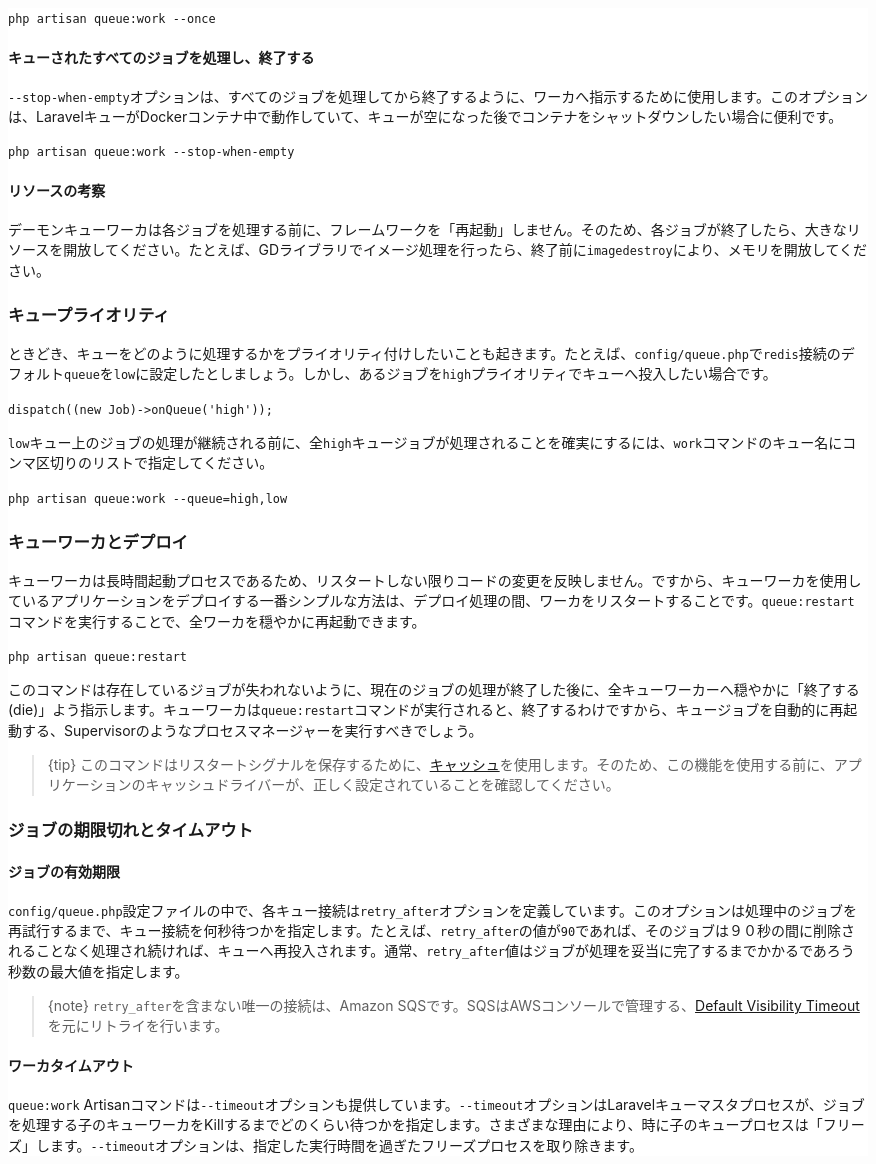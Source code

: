     php artisan queue:work --once

#### キューされたすべてのジョブを処理し、終了する

`--stop-when-empty`オプションは、すべてのジョブを処理してから終了するように、ワーカへ指示するために使用します。このオプションは、LaravelキューがDockerコンテナ中で動作していて、キューが空になった後でコンテナをシャットダウンしたい場合に便利です。

    php artisan queue:work --stop-when-empty

#### リソースの考察

デーモンキューワーカは各ジョブを処理する前に、フレームワークを「再起動」しません。そのため、各ジョブが終了したら、大きなリソースを開放してください。たとえば、GDライブラリでイメージ処理を行ったら、終了前に`imagedestroy`により、メモリを開放してください。

<a name="queue-priorities"></a>
### キュープライオリティ

ときどき、キューをどのように処理するかをプライオリティ付けしたいことも起きます。たとえば、`config/queue.php`で`redis`接続のデフォルト`queue`を`low`に設定したとしましょう。しかし、あるジョブを`high`プライオリティでキューへ投入したい場合です。

    dispatch((new Job)->onQueue('high'));

`low`キュー上のジョブの処理が継続される前に、全`high`キュージョブが処理されることを確実にするには、`work`コマンドのキュー名にコンマ区切りのリストで指定してください。

    php artisan queue:work --queue=high,low

<a name="queue-workers-and-deployment"></a>
### キューワーカとデプロイ

キューワーカは長時間起動プロセスであるため、リスタートしない限りコードの変更を反映しません。ですから、キューワーカを使用しているアプリケーションをデプロイする一番シンプルな方法は、デプロイ処理の間、ワーカをリスタートすることです。`queue:restart`コマンドを実行することで、全ワーカを穏やかに再起動できます。

    php artisan queue:restart

このコマンドは存在しているジョブが失われないように、現在のジョブの処理が終了した後に、全キューワーカーへ穏やかに「終了する(die)」よう指示します。キューワーカは`queue:restart`コマンドが実行されると、終了するわけですから、キュージョブを自動的に再起動する、Supervisorのようなプロセスマネージャーを実行すべきでしょう。

> {tip} このコマンドはリスタートシグナルを保存するために、[キャッシュ](/docs/{{version}}/cache)を使用します。そのため、この機能を使用する前に、アプリケーションのキャッシュドライバーが、正しく設定されていることを確認してください。

<a name="job-expirations-and-timeouts"></a>
### ジョブの期限切れとタイムアウト

#### ジョブの有効期限

`config/queue.php`設定ファイルの中で、各キュー接続は`retry_after`オプションを定義しています。このオプションは処理中のジョブを再試行するまで、キュー接続を何秒待つかを指定します。たとえば、`retry_after`の値が`90`であれば、そのジョブは９０秒の間に削除されることなく処理され続ければ、キューへ再投入されます。通常、`retry_after`値はジョブが処理を妥当に完了するまでかかるであろう秒数の最大値を指定します。

> {note} `retry_after`を含まない唯一の接続は、Amazon SQSです。SQSはAWSコンソールで管理する、[Default Visibility Timeout](https://docs.aws.amazon.com/AWSSimpleQueueService/latest/SQSDeveloperGuide/AboutVT.html)を元にリトライを行います。

#### ワーカタイムアウト

`queue:work` Artisanコマンドは`--timeout`オプションも提供しています。`--timeout`オプションはLaravelキューマスタプロセスが、ジョブを処理する子のキューワーカをKillするまでどのくらい待つかを指定します。さまざまな理由により、時に子のキュープロセスは「フリーズ」します。`--timeout`オプションは、指定した実行時間を過ぎたフリーズプロセスを取り除きます。
